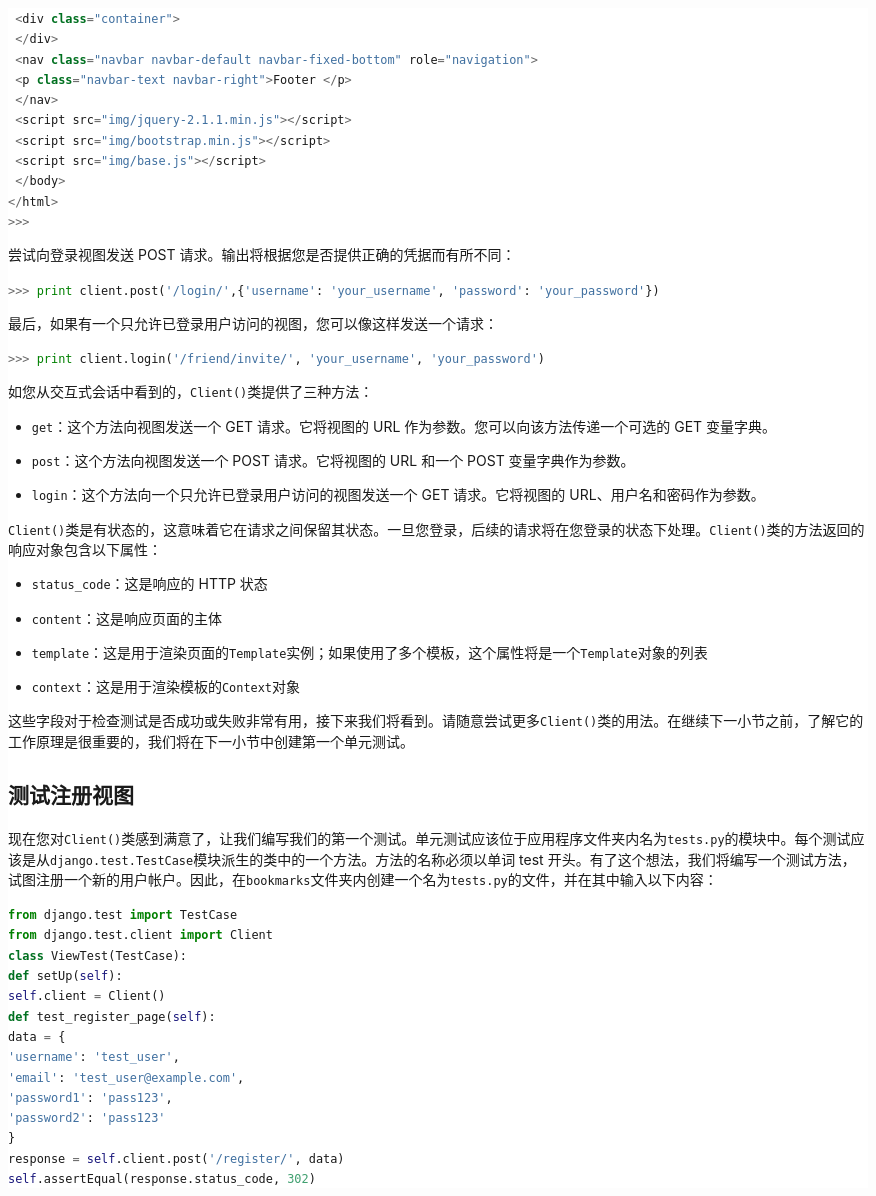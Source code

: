 ```py
 <div class="container">
 </div>
 <nav class="navbar navbar-default navbar-fixed-bottom" role="navigation">
 <p class="navbar-text navbar-right">Footer </p>
 </nav>
 <script src="img/jquery-2.1.1.min.js"></script>
 <script src="img/bootstrap.min.js"></script>
 <script src="img/base.js"></script>
 </body>
</html>
>>> 

```

尝试向登录视图发送 POST 请求。输出将根据您是否提供正确的凭据而有所不同：

```py
>>> print client.post('/login/',{'username': 'your_username', 'password': 'your_password'})

```

最后，如果有一个只允许已登录用户访问的视图，您可以像这样发送一个请求：

```py
>>> print client.login('/friend/invite/', 'your_username', 'your_password')

```

如您从交互式会话中看到的，`Client()`类提供了三种方法：

+   `get`：这个方法向视图发送一个 GET 请求。它将视图的 URL 作为参数。您可以向该方法传递一个可选的 GET 变量字典。

+   `post`：这个方法向视图发送一个 POST 请求。它将视图的 URL 和一个 POST 变量字典作为参数。

+   `login`：这个方法向一个只允许已登录用户访问的视图发送一个 GET 请求。它将视图的 URL、用户名和密码作为参数。

`Client()`类是有状态的，这意味着它在请求之间保留其状态。一旦您登录，后续的请求将在您登录的状态下处理。`Client()`类的方法返回的响应对象包含以下属性：

+   `status_code`：这是响应的 HTTP 状态

+   `content`：这是响应页面的主体

+   `template`：这是用于渲染页面的`Template`实例；如果使用了多个模板，这个属性将是一个`Template`对象的列表

+   `context`：这是用于渲染模板的`Context`对象

这些字段对于检查测试是否成功或失败非常有用，接下来我们将看到。请随意尝试更多`Client()`类的用法。在继续下一小节之前，了解它的工作原理是很重要的，我们将在下一小节中创建第一个单元测试。

## 测试注册视图

现在您对`Client()`类感到满意了，让我们编写我们的第一个测试。单元测试应该位于应用程序文件夹内名为`tests.py`的模块中。每个测试应该是从`django.test.TestCase`模块派生的类中的一个方法。方法的名称必须以单词 test 开头。有了这个想法，我们将编写一个测试方法，试图注册一个新的用户帐户。因此，在`bookmarks`文件夹内创建一个名为`tests.py`的文件，并在其中输入以下内容：

```py
from django.test import TestCase
from django.test.client import Client
class ViewTest(TestCase):
def setUp(self):
self.client = Client()
def test_register_page(self):
data = {
'username': 'test_user',
'email': 'test_user@example.com',
'password1': 'pass123',
'password2': 'pass123'
}
response = self.client.post('/register/', data)
self.assertEqual(response.status_code, 302)

```